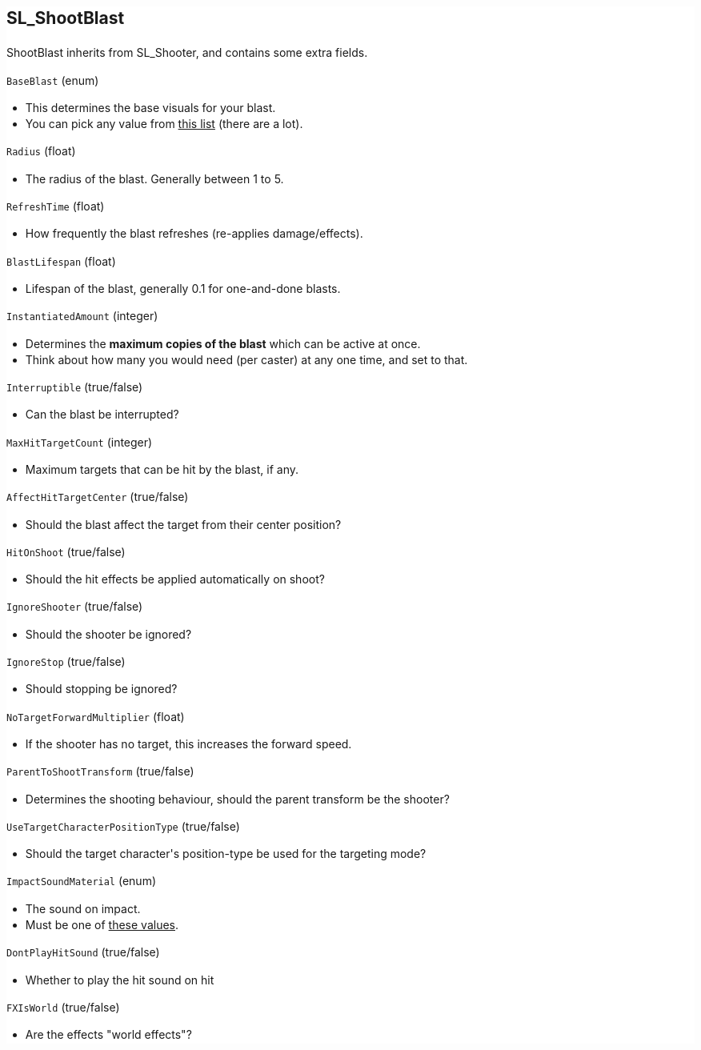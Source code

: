## SL_ShootBlast
ShootBlast inherits from SL_Shooter, and contains some extra fields.

`BaseBlast` (enum)
* This determines the base visuals for your blast.
* You can pick any value from [this list](https://github.com/sinaioutlander/Outward-SideLoader/blob/master/Resources/Types/enums/BlastPrefabs.txt) (there are a lot).

`Radius` (float)
* The radius of the blast. Generally between 1 to 5.

`RefreshTime` (float)
* How frequently the blast refreshes (re-applies damage/effects).

`BlastLifespan` (float)
* Lifespan of the blast, generally 0.1 for one-and-done blasts.

`InstantiatedAmount` (integer)
* Determines the <b>maximum copies of the blast</b> which can be active at once.
* Think about how many you would need (per caster) at any one time, and set to that.

`Interruptible` (true/false)
* Can the blast be interrupted?

`MaxHitTargetCount` (integer)
* Maximum targets that can be hit by the blast, if any.

`AffectHitTargetCenter` (true/false)
* Should the blast affect the target from their center position?

`HitOnShoot` (true/false)
* Should the hit effects be applied automatically on shoot?

`IgnoreShooter` (true/false)
* Should the shooter be ignored?

`IgnoreStop` (true/false)
* Should stopping be ignored?

`NoTargetForwardMultiplier` (float)
* If the shooter has no target, this increases the forward speed.

`ParentToShootTransform` (true/false)
* Determines the shooting behaviour, should the parent transform be the shooter?

`UseTargetCharacterPositionType` (true/false)
* Should the target character's position-type be used for the targeting mode?

`ImpactSoundMaterial` (enum)
* The sound on impact.
* Must be one of [these values](https://github.com/sinaioutlander/Outward-SideLoader/blob/master/Resources/Types/enums/EquipmentSoundMaterials.txt).

`DontPlayHitSound` (true/false)
* Whether to play the hit sound on hit

`FXIsWorld` (true/false)
* Are the effects "world effects"?
